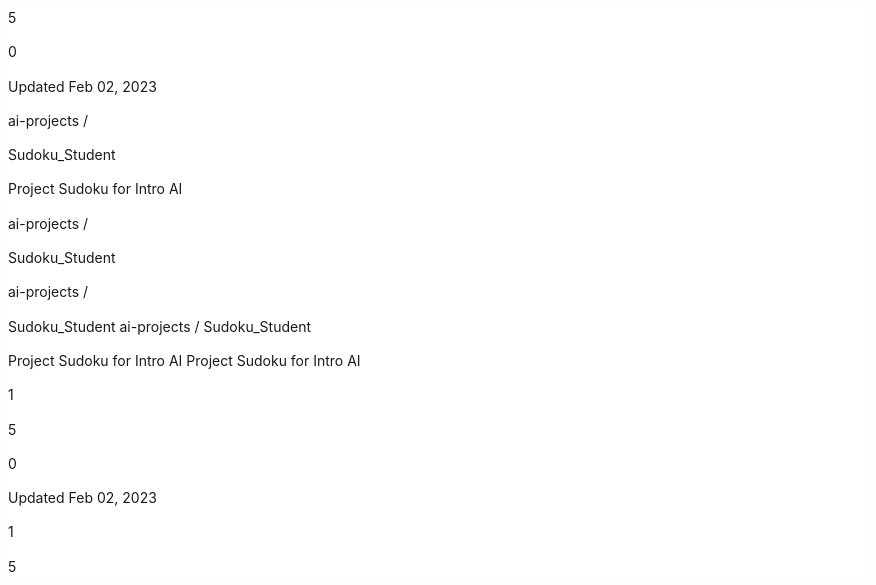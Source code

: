 5

0



Updated
Feb 02, 2023







ai-projects
/

Sudoku_Student







Project Sudoku for Intro AI




ai-projects
/

Sudoku_Student






ai-projects
/

Sudoku_Student
ai-projects
/
Sudoku_Student



Project Sudoku for Intro AI
Project Sudoku for Intro AI


1

5

0



Updated
Feb 02, 2023




1

5
